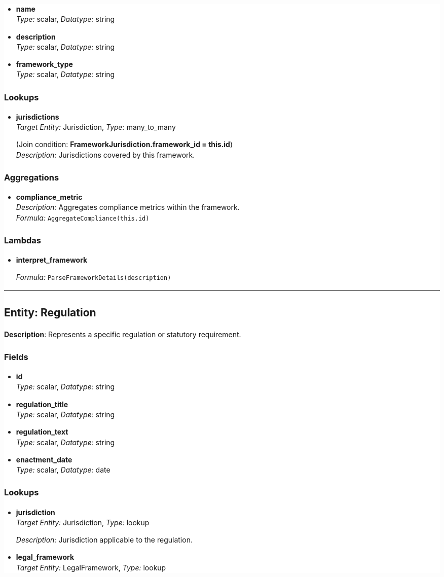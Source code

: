 - **name**  
  *Type:* scalar, *Datatype:* string  
  
- **description**  
  *Type:* scalar, *Datatype:* string  
  
- **framework_type**  
  *Type:* scalar, *Datatype:* string  
  

### Lookups
- **jurisdictions**  
  *Target Entity:* Jurisdiction, *Type:* many_to_many  
    
  (Join condition: **FrameworkJurisdiction.framework_id = this.id**)  
  *Description:* Jurisdictions covered by this framework.

### Aggregations
- **compliance_metric**  
  *Description:* Aggregates compliance metrics within the framework.  
  *Formula:* `AggregateCompliance(this.id)`

### Lambdas
- **interpret_framework**
    
  *Formula:* `ParseFrameworkDetails(description)`


---

## Entity: Regulation

**Description**: Represents a specific regulation or statutory requirement.

### Fields
- **id**  
  *Type:* scalar, *Datatype:* string  
  
- **regulation_title**  
  *Type:* scalar, *Datatype:* string  
  
- **regulation_text**  
  *Type:* scalar, *Datatype:* string  
  
- **enactment_date**  
  *Type:* scalar, *Datatype:* date  
  

### Lookups
- **jurisdiction**  
  *Target Entity:* Jurisdiction, *Type:* lookup  
    
    
  *Description:* Jurisdiction applicable to the regulation.
- **legal_framework**  
  *Target Entity:* LegalFramework, *Type:* lookup  
    